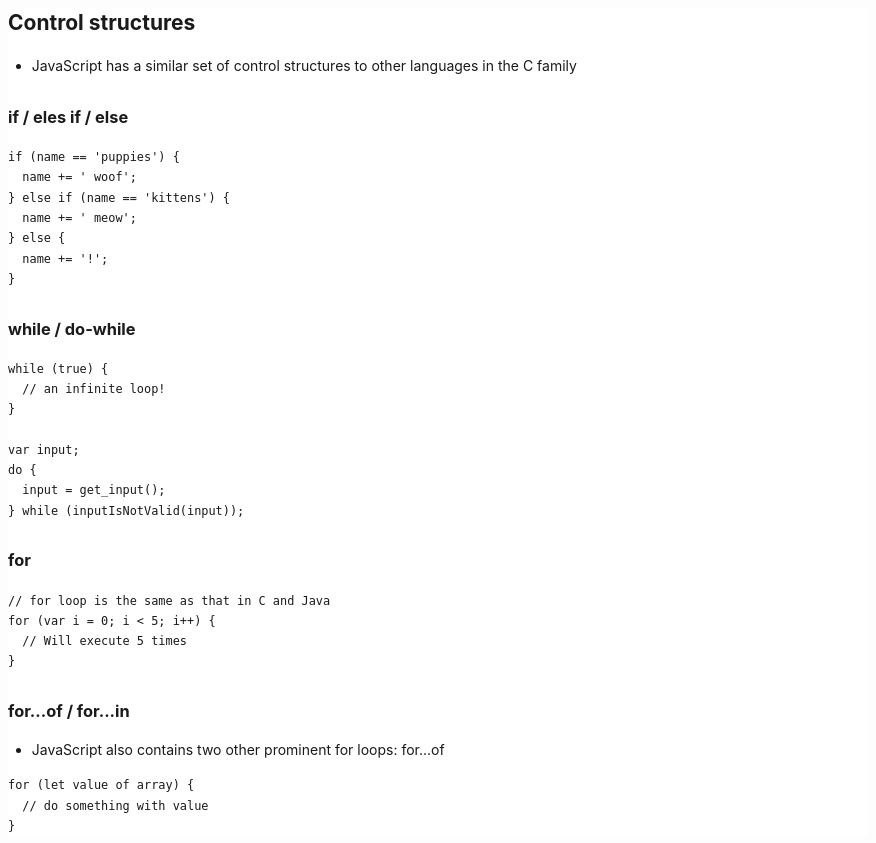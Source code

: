 <h2 id="c48b7d4c81fcf51917066528ff5693ed"></h2>

## Control structures

 - JavaScript has a similar set of control structures to other languages in the C family

<h2 id="015a27f9173988da8d0b60ad7c792c40"></h2>

### if / eles if / else 

```
if (name == 'puppies') {
  name += ' woof';
} else if (name == 'kittens') {
  name += ' meow';
} else {
  name += '!';
}
```

<h2 id="02cb511523ca2dd3ea4d157f0f320bc0"></h2>

### while / do-while

```
while (true) {
  // an infinite loop!
}

var input;
do {
  input = get_input();
} while (inputIsNotValid(input));
```

<h2 id="d55669822f1a8cf72ec1911e462a54eb"></h2>

### for 

```
// for loop is the same as that in C and Java
for (var i = 0; i < 5; i++) {
  // Will execute 5 times
}
```

<h2 id="6e733d018832ecf41889c33c7d482146"></h2>

### for...of  / for...in

 - JavaScript also contains two other prominent for loops: for...of

```
for (let value of array) {
  // do something with value
}
```
